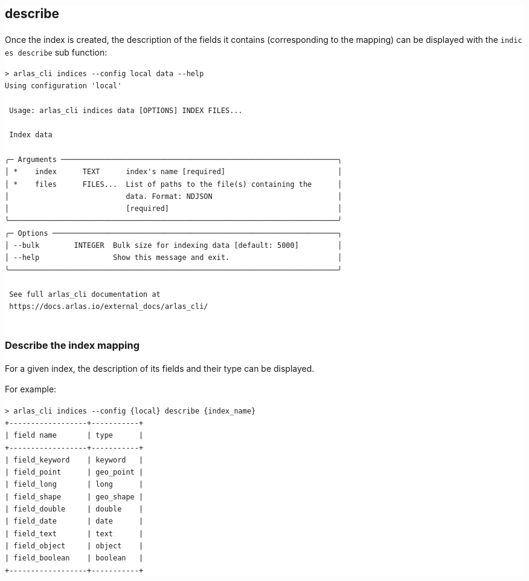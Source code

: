 ## describe

Once the index is created, the description of the fields it contains (corresponding to the mapping) can be displayed with the `indices describe` sub function:


```shell
> arlas_cli indices --config local data --help
Using configuration 'local'
                                                                              
 Usage: arlas_cli indices data [OPTIONS] INDEX FILES...                       
                                                                              
 Index data                                                                   
                                                                              
╭─ Arguments ────────────────────────────────────────────────────────────────╮
│ *    index      TEXT      index's name [required]                          │
│ *    files      FILES...  List of paths to the file(s) containing the      │
│                           data. Format: NDJSON                             │
│                           [required]                                       │
╰────────────────────────────────────────────────────────────────────────────╯
╭─ Options ──────────────────────────────────────────────────────────────────╮
│ --bulk        INTEGER  Bulk size for indexing data [default: 5000]         │
│ --help                 Show this message and exit.                         │
╰────────────────────────────────────────────────────────────────────────────╯
                                                                              
 See full arlas_cli documentation at                                          
 https://docs.arlas.io/external_docs/arlas_cli/                               
                                                                              

```

### Describe the index mapping

For a given index, the description of its fields and their type can be displayed.

For example:

```shell
> arlas_cli indices --config {local} describe {index_name}
+------------------+-----------+
| field name       | type      |
+------------------+-----------+
| field_keyword    | keyword   |
| field_point      | geo_point |
| field_long       | long      |
| field_shape      | geo_shape |
| field_double     | double    |
| field_date       | date      |
| field_text       | text      |
| field_object     | object    |
| field_boolean    | boolean   |
+------------------+-----------+
```
